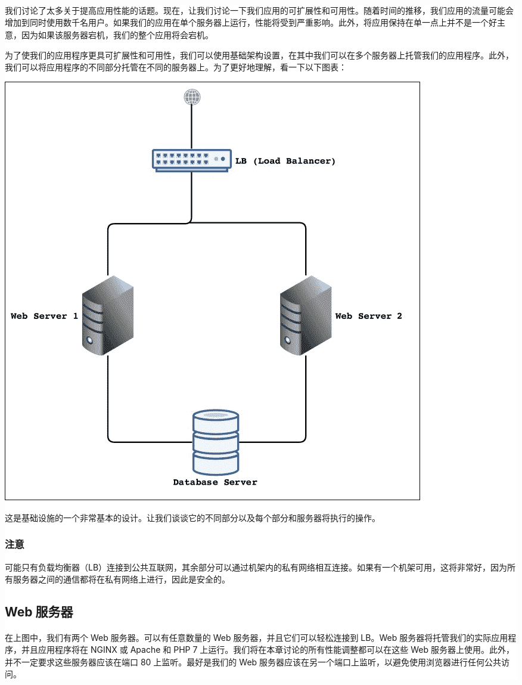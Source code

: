 我们讨论了太多关于提高应用性能的话题。现在，让我们讨论一下我们应用的可扩展性和可用性。随着时间的推移，我们应用的流量可能会增加到同时使用数千名用户。如果我们的应用在单个服务器上运行，性能将受到严重影响。此外，将应用保持在单一点上并不是一个好主意，因为如果该服务器宕机，我们的整个应用将会宕机。

为了使我们的应用程序更具可扩展性和可用性，我们可以使用基础架构设置，在其中我们可以在多个服务器上托管我们的应用程序。此外，我们可以将应用程序的不同部分托管在不同的服务器上。为了更好地理解，看一下以下图表：

![基础设施](img/B05225_03_09.jpg)

这是基础设施的一个非常基本的设计。让我们谈谈它的不同部分以及每个部分和服务器将执行的操作。

### 注意

可能只有负载均衡器（LB）连接到公共互联网，其余部分可以通过机架内的私有网络相互连接。如果有一个机架可用，这将非常好，因为所有服务器之间的通信都将在私有网络上进行，因此是安全的。

## Web 服务器

在上图中，我们有两个 Web 服务器。可以有任意数量的 Web 服务器，并且它们可以轻松连接到 LB。Web 服务器将托管我们的实际应用程序，并且应用程序将在 NGINX 或 Apache 和 PHP 7 上运行。我们将在本章讨论的所有性能调整都可以在这些 Web 服务器上使用。此外，并不一定要求这些服务器应该在端口 80 上监听。最好是我们的 Web 服务器应该在另一个端口上监听，以避免使用浏览器进行任何公共访问。
